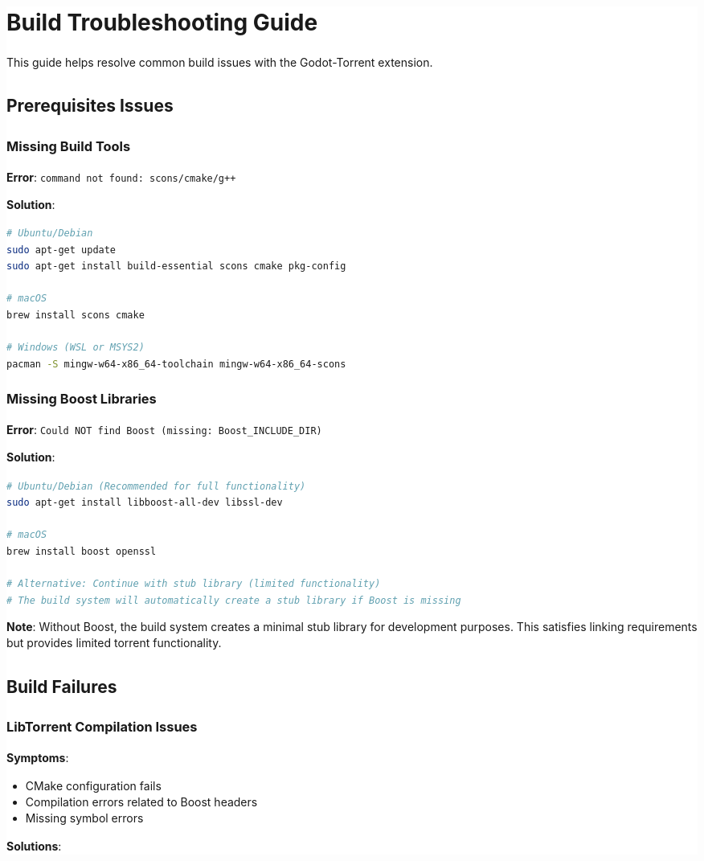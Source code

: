 # Build Troubleshooting Guide

This guide helps resolve common build issues with the Godot-Torrent extension.

## Prerequisites Issues

### Missing Build Tools

**Error**: `command not found: scons/cmake/g++`

**Solution**:
```bash
# Ubuntu/Debian
sudo apt-get update
sudo apt-get install build-essential scons cmake pkg-config

# macOS
brew install scons cmake

# Windows (WSL or MSYS2)
pacman -S mingw-w64-x86_64-toolchain mingw-w64-x86_64-scons
```

### Missing Boost Libraries

**Error**: `Could NOT find Boost (missing: Boost_INCLUDE_DIR)`

**Solution**:
```bash
# Ubuntu/Debian (Recommended for full functionality)
sudo apt-get install libboost-all-dev libssl-dev

# macOS
brew install boost openssl

# Alternative: Continue with stub library (limited functionality)
# The build system will automatically create a stub library if Boost is missing
```

**Note**: Without Boost, the build system creates a minimal stub library for development purposes. This satisfies linking requirements but provides limited torrent functionality.

## Build Failures

### LibTorrent Compilation Issues

**Symptoms**:
- CMake configuration fails
- Compilation errors related to Boost headers
- Missing symbol errors

**Solutions**:
